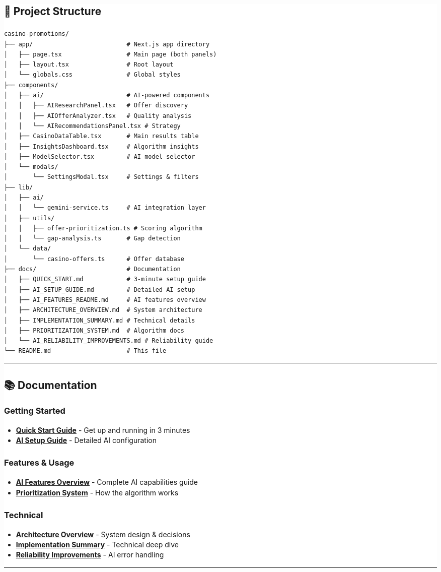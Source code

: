 ## 📁 Project Structure

```
casino-promotions/
├── app/                          # Next.js app directory
│   ├── page.tsx                  # Main page (both panels)
│   ├── layout.tsx                # Root layout
│   └── globals.css               # Global styles
├── components/
│   ├── ai/                       # AI-powered components
│   │   ├── AIResearchPanel.tsx   # Offer discovery
│   │   ├── AIOfferAnalyzer.tsx   # Quality analysis
│   │   └── AIRecommendationsPanel.tsx # Strategy
│   ├── CasinoDataTable.tsx       # Main results table
│   ├── InsightsDashboard.tsx     # Algorithm insights
│   ├── ModelSelector.tsx         # AI model selector
│   └── modals/
│       └── SettingsModal.tsx     # Settings & filters
├── lib/
│   ├── ai/
│   │   └── gemini-service.ts     # AI integration layer
│   ├── utils/
│   │   ├── offer-prioritization.ts # Scoring algorithm
│   │   └── gap-analysis.ts       # Gap detection
│   └── data/
│       └── casino-offers.ts      # Offer database
├── docs/                         # Documentation
│   ├── QUICK_START.md            # 3-minute setup guide
│   ├── AI_SETUP_GUIDE.md         # Detailed AI setup
│   ├── AI_FEATURES_README.md     # AI features overview
│   ├── ARCHITECTURE_OVERVIEW.md  # System architecture
│   ├── IMPLEMENTATION_SUMMARY.md # Technical details
│   ├── PRIORITIZATION_SYSTEM.md  # Algorithm docs
│   └── AI_RELIABILITY_IMPROVEMENTS.md # Reliability guide
└── README.md                     # This file
```

---

## 📚 Documentation

### Getting Started
- **[Quick Start Guide](docs/QUICK_START.md)** - Get up and running in 3 minutes
- **[AI Setup Guide](docs/AI_SETUP_GUIDE.md)** - Detailed AI configuration

### Features & Usage
- **[AI Features Overview](docs/AI_FEATURES_README.md)** - Complete AI capabilities guide
- **[Prioritization System](docs/PRIORITIZATION_SYSTEM.md)** - How the algorithm works

### Technical
- **[Architecture Overview](docs/ARCHITECTURE_OVERVIEW.md)** - System design & decisions
- **[Implementation Summary](docs/IMPLEMENTATION_SUMMARY.md)** - Technical deep dive
- **[Reliability Improvements](docs/AI_RELIABILITY_IMPROVEMENTS.md)** - AI error handling

---